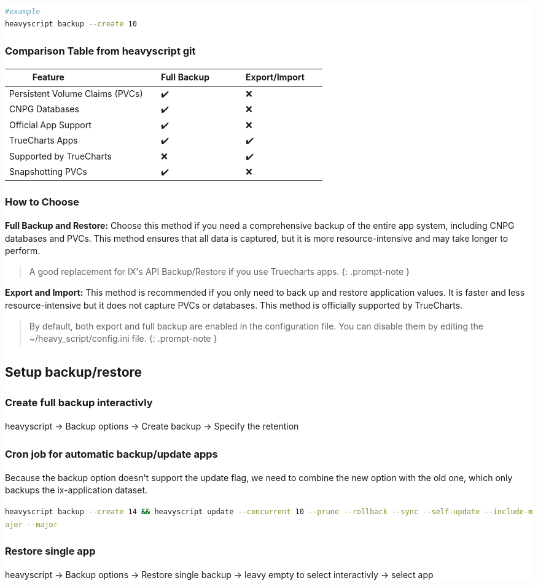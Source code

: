 ```bash
#example
heavyscript backup --create 10
```

### Comparison Table from heavyscript git

| Feature                            | Full Backup            | Export/Import       |
|------------------------------------|------------------------|---------------------|
| Persistent Volume Claims (PVCs)    | ✔️                    | ❌                  |
| CNPG Databases                     | ✔️                    | ❌                  |
| Official App Support               | ✔️                    | ❌                 |
| TrueCharts Apps                    | ✔️                    | ✔️                 |
| Supported by TrueCharts             | ❌                    | ✔️                 |
| Snapshotting PVCs                  | ✔️                    | ❌                  |


### How to Choose
__Full Backup and Restore:__ Choose this method if you need a comprehensive backup of the entire app system, including CNPG databases and PVCs. This method ensures that all data is captured, but it is more resource-intensive and may take longer to perform.

> A good replacement for IX's API Backup/Restore if you use Truecharts apps.
{: .prompt-note }


__Export and Import:__ This method is recommended if you only need to back up and restore application values. It is faster and less resource-intensive but it does not capture PVCs or databases. This method is officially supported by TrueCharts.


> By default, both export and full backup are enabled in the configuration file. You can disable them by editing the ~/heavy_script/config.ini file.
{: .prompt-note }


## Setup backup/restore
### Create full backup interactivly  
heavyscript -> Backup options -> Create backup -> Specify the retention


### Cron job for automatic backup/update apps
Because the backup option doesn't support the update flag, we need to combine the new option with the old one, which only backups the ix-application dataset.

```bash
heavyscript backup --create 14 && heavyscript update --concurrent 10 --prune --rollback --sync --self-update --include-major --major
```

### Restore single app
heavyscript -> Backup options -> Restore single backup -> leavy empty to select interactivly -> select app
